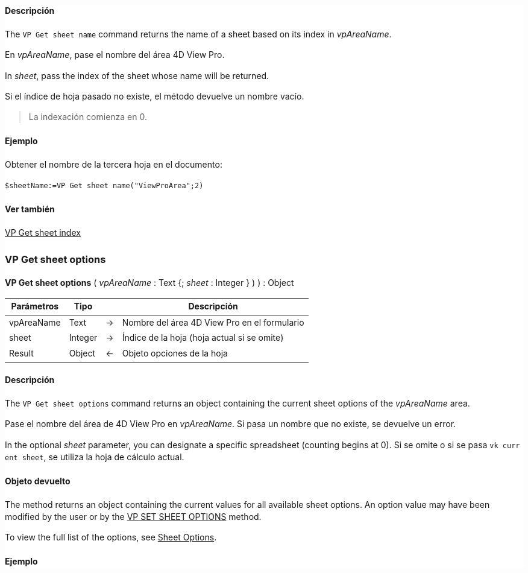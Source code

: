 #### Descripción

The `VP Get sheet name` command returns the name of a sheet based on its index in *vpAreaName*.

En *vpAreaName*, pase el nombre del área 4D View Pro.

In *sheet*, pass the index of the sheet whose name will be returned.

Si el índice de hoja pasado no existe, el método devuelve un nombre vacío.
> La indexación comienza en 0.

#### Ejemplo

Obtener el nombre de la tercera hoja en el documento:

```4d
$sheetName:=VP Get sheet name("ViewProArea";2)
```

#### Ver también

[VP Get sheet index](#vp-get-sheet-index)

### VP Get sheet options


 **VP Get sheet options** ( *vpAreaName* : Text {; *sheet* : Integer } ) ) : Object



| Parámetros | Tipo    |    | Descripción                                           |
| ---------- | ------- | -- | ----------------------------------------------------- |
| vpAreaName | Text    | -> | Nombre del área 4D View Pro en el formulario          |
| sheet      | Integer | -> | Índice de la hoja (hoja actual si se omite)           |
| Result     | Object  | <- | Objeto opciones de la hoja| |

#### Descripción

The `VP Get sheet options` command returns an object containing the current sheet options of the *vpAreaName* area.

Pase el nombre del área de 4D View Pro en *vpAreaName*. Si pasa un nombre que no existe, se devuelve un error.

In the optional *sheet* parameter, you can designate a specific spreadsheet (counting begins at 0). Si se omite o si se pasa `vk current sheet`, se utiliza la hoja de cálculo actual.

#### Objeto devuelto

The method returns an object containing the current values for all available sheet options. An option value may have been modified by the user or by the [VP SET SHEET OPTIONS](#vp-set-sheet-options) method.

To view the full list of the options, see [Sheet Options](configuring.md#sheet-options).

#### Ejemplo
